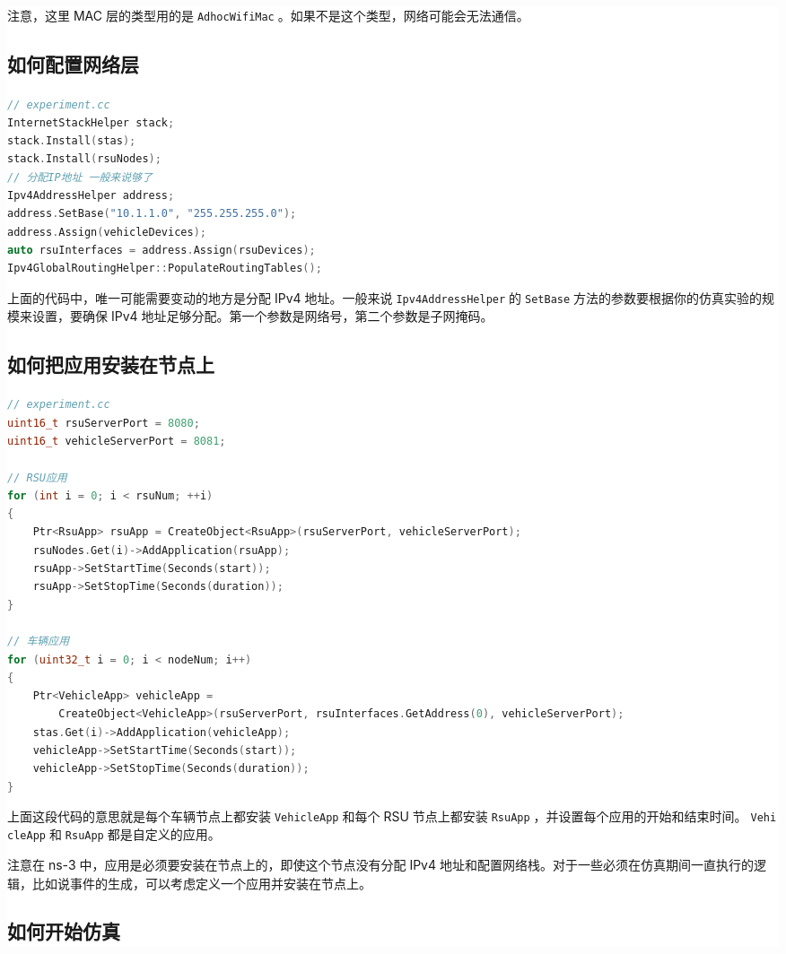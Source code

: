 注意，这里 MAC 层的类型用的是 `AdhocWifiMac` 。如果不是这个类型，网络可能会无法通信。

## 如何配置网络层

```cpp
// experiment.cc
InternetStackHelper stack;
stack.Install(stas);
stack.Install(rsuNodes);
// 分配IP地址 一般来说够了
Ipv4AddressHelper address;
address.SetBase("10.1.1.0", "255.255.255.0");
address.Assign(vehicleDevices);
auto rsuInterfaces = address.Assign(rsuDevices);
Ipv4GlobalRoutingHelper::PopulateRoutingTables();
```

上面的代码中，唯一可能需要变动的地方是分配 IPv4 地址。一般来说 `Ipv4AddressHelper` 的 `SetBase` 方法的参数要根据你的仿真实验的规模来设置，要确保 IPv4 地址足够分配。第一个参数是网络号，第二个参数是子网掩码。

## 如何把应用安装在节点上

```cpp
// experiment.cc
uint16_t rsuServerPort = 8080;
uint16_t vehicleServerPort = 8081;

// RSU应用
for (int i = 0; i < rsuNum; ++i)
{
    Ptr<RsuApp> rsuApp = CreateObject<RsuApp>(rsuServerPort, vehicleServerPort);
    rsuNodes.Get(i)->AddApplication(rsuApp);
    rsuApp->SetStartTime(Seconds(start));
    rsuApp->SetStopTime(Seconds(duration));
}

// 车辆应用
for (uint32_t i = 0; i < nodeNum; i++)
{
    Ptr<VehicleApp> vehicleApp =
        CreateObject<VehicleApp>(rsuServerPort, rsuInterfaces.GetAddress(0), vehicleServerPort);
    stas.Get(i)->AddApplication(vehicleApp);
    vehicleApp->SetStartTime(Seconds(start));
    vehicleApp->SetStopTime(Seconds(duration));
}
```

上面这段代码的意思就是每个车辆节点上都安装 `VehicleApp` 和每个 RSU 节点上都安装 `RsuApp` ，并设置每个应用的开始和结束时间。 `VehicleApp` 和 `RsuApp` 都是自定义的应用。

注意在 ns-3 中，应用是必须要安装在节点上的，即使这个节点没有分配 IPv4 地址和配置网络栈。对于一些必须在仿真期间一直执行的逻辑，比如说事件的生成，可以考虑定义一个应用并安装在节点上。

## 如何开始仿真
